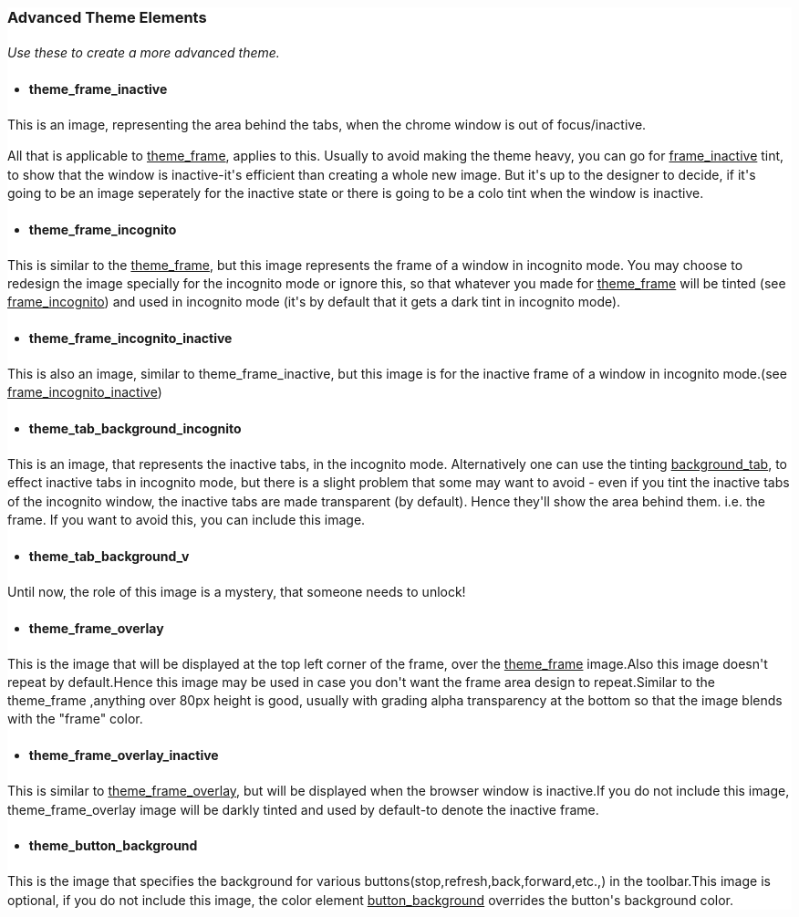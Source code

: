 ### Advanced Theme Elements
_Use these to create a more advanced theme._
  * #### theme\_frame\_inactive

This is an image, representing the area behind the tabs, when the chrome window is out of focus/inactive.

All that is applicable to [theme\_frame](#theme_frame.md), applies to this. Usually to avoid making the theme heavy, you can go for [frame\_inactive](#frame_inactive.md) tint, to show that the window is inactive-it's efficient than creating a whole new image. But it's up to the designer to decide, if it's going to be an image seperately for the inactive state or there is going to be a colo tint when the window is inactive.

  * #### theme\_frame\_incognito

This is similar to the [theme\_frame](#theme_frame.md), but this image represents the frame of a window in incognito mode. You may choose to redesign the image specially for the incognito mode or ignore this, so that whatever you made for [theme\_frame](#theme_frame.md) will be tinted (see [frame\_incognito](#frame_incognito.md)) and used in incognito mode (it's by default that it gets a dark tint in incognito mode).

  * #### theme\_frame\_incognito\_inactive

This is also an image, similar to theme\_frame\_inactive, but this image is for the inactive frame of a window in incognito mode.(see [frame\_incognito\_inactive](#frame_incognito_inactive.md))

  * #### theme\_tab\_background\_incognito

This is an image, that represents the inactive tabs, in the incognito mode. Alternatively one can use the tinting [background\_tab](#background_tab.md), to effect inactive tabs in incognito mode, but there is a slight problem that some may want to avoid - even if you tint the inactive tabs of the incognito window, the inactive tabs are made transparent (by default). Hence they'll show the area behind them. i.e. the frame. If you want to avoid this, you can include this image.

  * #### theme\_tab\_background\_v

Until now, the role of this image is a mystery, that someone needs to unlock!

  * #### theme\_frame\_overlay

This is the image that will be displayed at the top left corner of the frame,  over the [theme\_frame](#theme_frame.md) image.Also this image doesn't repeat by default.Hence this image may be used in case you don't want the frame area design to repeat.Similar to the theme\_frame ,anything over 80px height is good, usually with grading alpha transparency at the bottom so that the image blends with the "frame" color.

  * #### theme\_frame\_overlay\_inactive

This is similar to [theme\_frame\_overlay](#theme_frame_overlay.md), but will be displayed when the browser window is inactive.If you do not include this image, theme\_frame\_overlay image will be darkly tinted and used by default-to denote the inactive frame.

  * #### theme\_button\_background

This is the image that specifies the background for various buttons(stop,refresh,back,forward,etc.,) in the toolbar.This image is optional, if you do not include this image, the color element [button\_background](#button_background.md) overrides the button's background color.
